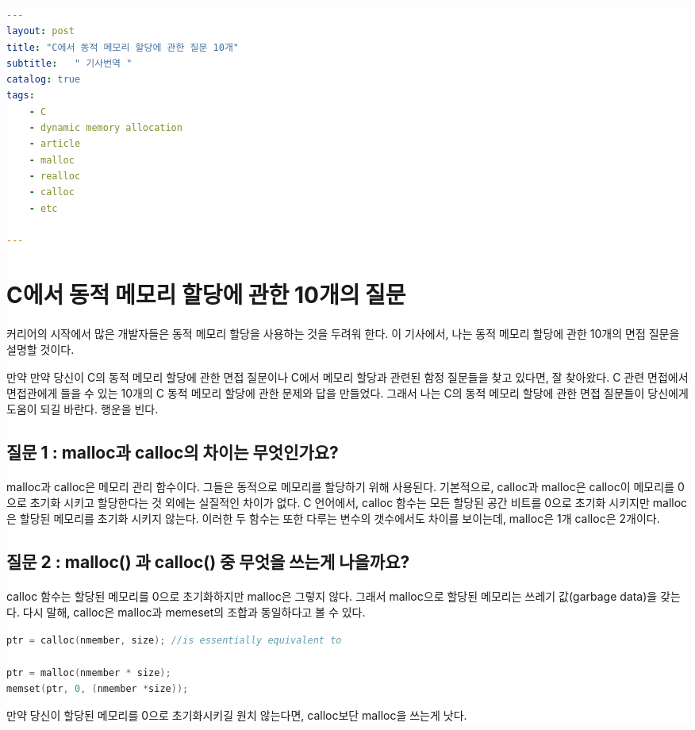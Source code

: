 ```yaml
---
layout: post
title: "C에서 동적 메모리 할당에 관한 질문 10개"
subtitle:   " 기사번역 "
catalog: true
tags:
    - C
    - dynamic memory allocation
    - article
    - malloc
    - realloc
    - calloc
    - etc

---
```


# C에서 동적 메모리 할당에 관한 10개의 질문



커리어의 시작에서 많은 개발자들은 동적 메모리 할당을 사용하는 것을 두려워 한다. 이 기사에서, 나는 동적 메모리 할당에 관한 10개의 면접 질문을 설명할 것이다.



만약 만약 당신이 C의 동적 메모리 할당에 관한 면접 질문이나 C에서 메모리 할당과 관련된 함정 질문들을 찾고 있다면, 잘 찾아왔다. C 관련 면접에서 면접관에게 들을 수 있는 10개의 C 동적 메모리 할당에 관한 문제와 답을 만들었다. 그래서 나는 C의 동적 메모리 할당에 관한 면접 질문들이 당신에게 도움이 되길 바란다. 행운을 빈다.



##  질문 1 : malloc과 calloc의 차이는 무엇인가요?

malloc과 calloc은 메모리 관리 함수이다. 그들은 동적으로 메모리를 할당하기 위해 사용된다. 기본적으로, calloc과 malloc은 calloc이 메모리를 0으로 초기화 시키고 할당한다는 것 외에는 실질적인 차이가 없다. C 언어에서, calloc 함수는 모든 할당된 공간 비트를 0으로 초기화 시키지만 malloc은 할당된 메모리를 초기화 시키지 않는다. 이러한 두 함수는 또한 다루는 변수의 갯수에서도 차이를 보이는데, malloc은 1개 calloc은 2개이다.



## 질문 2 : malloc() 과 calloc() 중 무엇을 쓰는게 나을까요?

calloc 함수는 할당된 메모리를 0으로 초기화하지만 malloc은 그렇지 않다. 그래서 malloc으로 할당된 메모리는 쓰레기 값(garbage data)을 갖는다. 다시 말해, calloc은 malloc과 memeset의 조합과 동일하다고 볼 수 있다.

```c
ptr = calloc(nmember, size); //is essentially equivalent to

ptr = malloc(nmember * size);
memset(ptr, 0, (nmember *size));
```



만약 당신이 할당된 메모리를 0으로 초기화시키길 원치 않는다면, calloc보단 malloc을 쓰는게 낫다.


